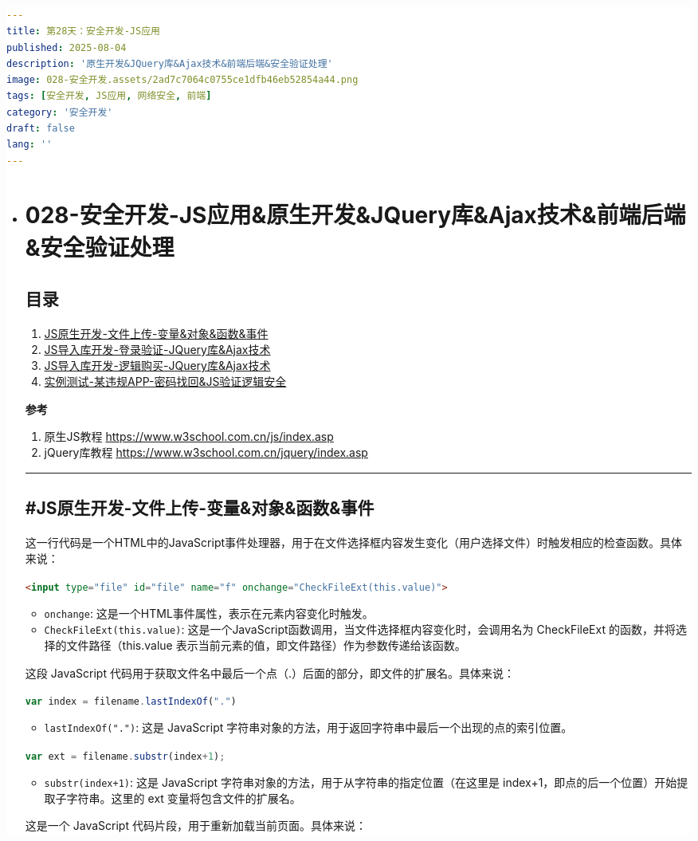 ```yaml
---
title: 第28天：安全开发-JS应用
published: 2025-08-04
description: '原生开发&JQuery库&Ajax技术&前端后端&安全验证处理'
image: 028-安全开发.assets/2ad7c7064c0755ce1dfb46eb52854a44.png
tags: [安全开发, JS应用, 网络安全, 前端]
category: '安全开发'
draft: false 
lang: ''
---
```


- # 028-安全开发-JS应用&原生开发&JQuery库&Ajax技术&前端后端&安全验证处理

  ## 目录
  1. [JS原生开发-文件上传-变量&对象&函数&事件](#1-js原生开发-文件上传-变量对象函数事件)
  2. [JS导入库开发-登录验证-JQuery库&Ajax技术](#2-js导入库开发-登录验证-jquery库ajax技术)
  3. [JS导入库开发-逻辑购买-JQuery库&Ajax技术](#3-js导入库开发-逻辑购买-jquery库ajax技术)
  4. [实例测试-某违规APP-密码找回&JS验证逻辑安全](#4-实例测试-某违规app-密码找回js验证逻辑安全)

  **参考**

  1. 原生JS教程 https://www.w3school.com.cn/js/index.asp 
  2. jQuery库教程 https://www.w3school.com.cn/jquery/index.asp

  ---

  <a id="1-js原生开发-文件上传-变量对象函数事件"></a>
  ## #JS原生开发-文件上传-变量&对象&函数&事件

  这一行代码是一个HTML中的JavaScript事件处理器，用于在文件选择框内容发生变化（用户选择文件）时触发相应的检查函数。具体来说：

  ```html
  <input type="file" id="file" name="f" onchange="CheckFileExt(this.value)">
  ```

  - `onchange`: 这是一个HTML事件属性，表示在元素内容变化时触发。
  - `CheckFileExt(this.value)`: 这是一个JavaScript函数调用，当文件选择框内容变化时，会调用名为 CheckFileExt 的函数，并将选择的文件路径（this.value 表示当前元素的值，即文件路径）作为参数传递给该函数。

  这段 JavaScript 代码用于获取文件名中最后一个点（.）后面的部分，即文件的扩展名。具体来说：

  ```javascript
  var index = filename.lastIndexOf(".")
  ```
  - `lastIndexOf(".")`: 这是 JavaScript 字符串对象的方法，用于返回字符串中最后一个出现的点的索引位置。

  ```javascript
  var ext = filename.substr(index+1);
  ```
  - `substr(index+1)`: 这是 JavaScript 字符串对象的方法，用于从字符串的指定位置（在这里是 index+1，即点的后一个位置）开始提取子字符串。这里的 ext 变量将包含文件的扩展名。

  这是一个 JavaScript 代码片段，用于重新加载当前页面。具体来说：
